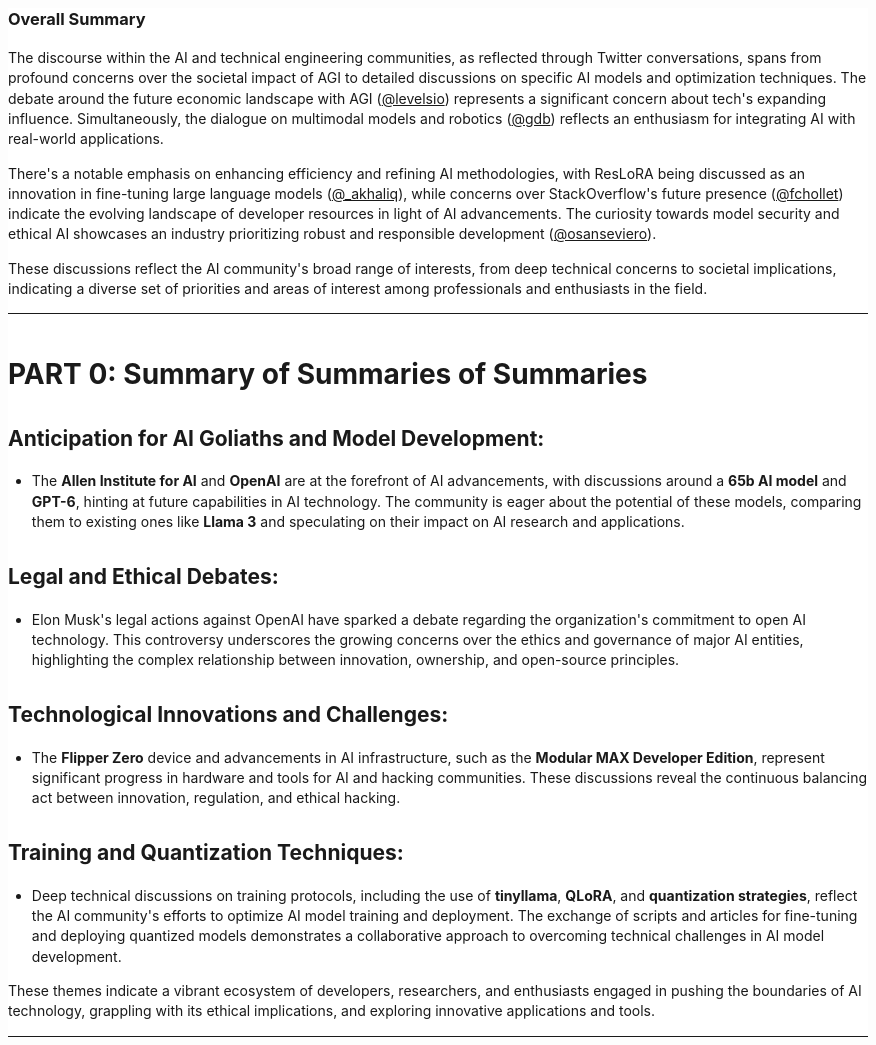 
### Overall Summary

The discourse within the AI and technical engineering communities, as reflected through Twitter conversations, spans from profound concerns over the societal impact of AGI to detailed discussions on specific AI models and optimization techniques. The debate around the future economic landscape with AGI ([@levelsio](https://twitter.com/levelsio/status/1763282668874010813)) represents a significant concern about tech's expanding influence. Simultaneously, the dialogue on multimodal models and robotics ([@gdb](https://twitter.com/gdb/status/1763296690738720859)) reflects an enthusiasm for integrating AI with real-world applications.

There's a notable emphasis on enhancing efficiency and refining AI methodologies, with ResLoRA being discussed as an innovation in fine-tuning large language models ([@_akhaliq](https://twitter.com/_akhaliq/status/1763328999621529946)), while concerns over StackOverflow's future presence ([@fchollet](https://twitter.com/fchollet/status/1763306890161992143)) indicate the evolving landscape of developer resources in light of AI advancements. The curiosity towards model security and ethical AI showcases an industry prioritizing robust and responsible development ([@osanseviero](https://twitter.com/osanseviero/status/1763331704146583806)).

These discussions reflect the AI community's broad range of interests, from deep technical concerns to societal implications, indicating a diverse set of priorities and areas of interest among professionals and enthusiasts in the field.

---

# PART 0: Summary of Summaries of Summaries

<div><h2><strong>Anticipation for AI Goliaths and Model Development</strong>:</h2><ul><li>The <strong>Allen Institute for AI</strong> and <strong>OpenAI</strong> are at the forefront of AI advancements, with discussions around a <strong>65b AI model</strong> and <strong>GPT-6</strong>, hinting at future capabilities in AI technology. The community is eager about the potential of these models, comparing them to existing ones like <strong>Llama 3</strong> and speculating on their impact on AI research and applications​​​​.</li></ul><h2><strong>Legal and Ethical Debates</strong>:</h2><ul><li>Elon Musk's legal actions against OpenAI have sparked a debate regarding the organization's commitment to open AI technology. This controversy underscores the growing concerns over the ethics and governance of major AI entities, highlighting the complex relationship between innovation, ownership, and open-source principles​​.</li></ul><h2><strong>Technological Innovations and Challenges</strong>:</h2><ul><li>The <strong>Flipper Zero</strong> device and advancements in AI infrastructure, such as the <strong>Modular MAX Developer Edition</strong>, represent significant progress in hardware and tools for AI and hacking communities. These discussions reveal the continuous balancing act between innovation, regulation, and ethical hacking​​​​.</li></ul><h2><strong>Training and Quantization Techniques</strong>:</h2><ul><li>Deep technical discussions on training protocols, including the use of <strong>tinyllama</strong>, <strong>QLoRA</strong>, and <strong>quantization strategies</strong>, reflect the AI community's efforts to optimize AI model training and deployment. The exchange of scripts and articles for fine-tuning and deploying quantized models demonstrates a collaborative approach to overcoming technical challenges in AI model development​​​​.</li></ul><p>These themes indicate a vibrant ecosystem of developers, researchers, and enthusiasts engaged in pushing the boundaries of AI technology, grappling with its ethical implications, and exploring innovative applications and tools.</p></div>

---
